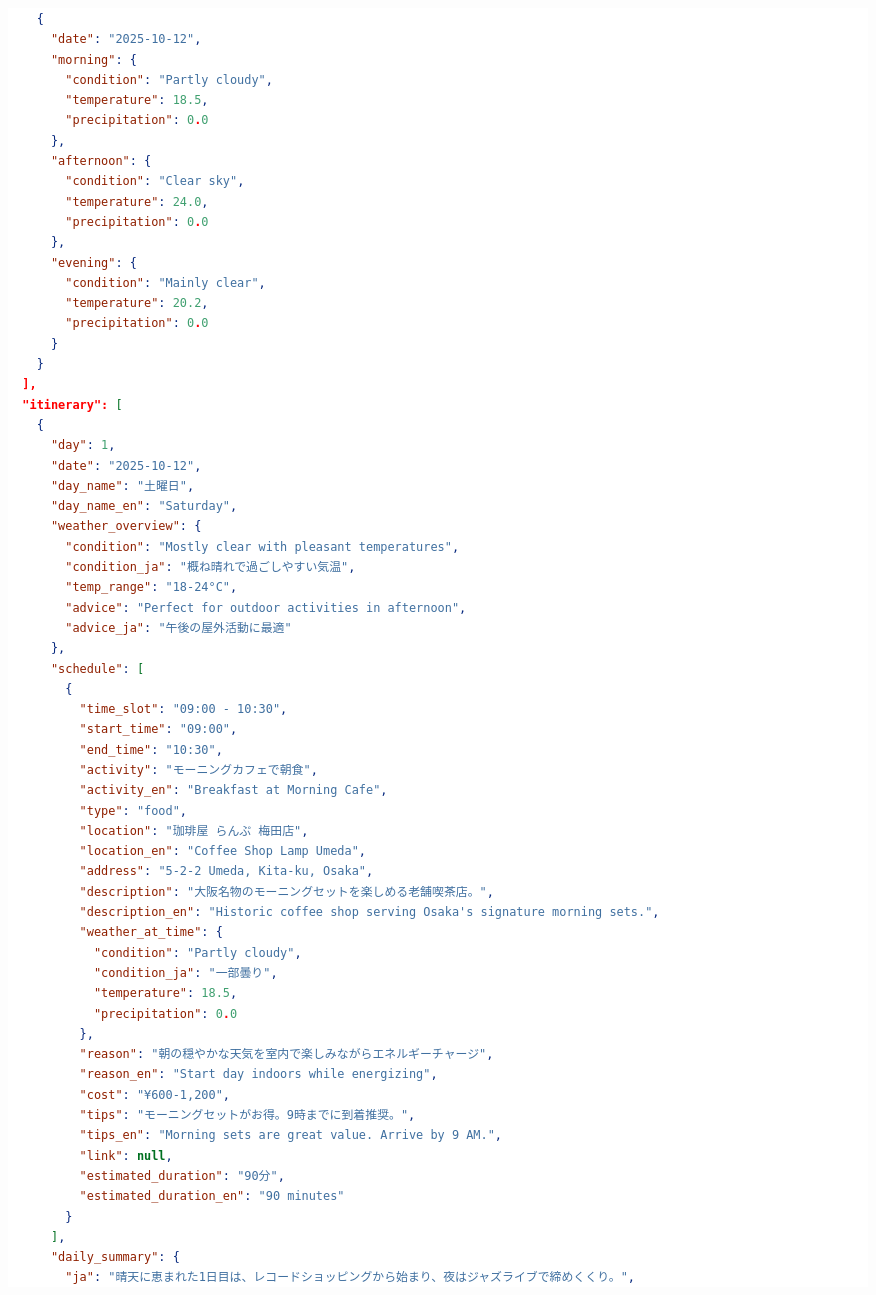 ```json
    {
      "date": "2025-10-12",
      "morning": {
        "condition": "Partly cloudy",
        "temperature": 18.5,
        "precipitation": 0.0
      },
      "afternoon": {
        "condition": "Clear sky",
        "temperature": 24.0,
        "precipitation": 0.0
      },
      "evening": {
        "condition": "Mainly clear",
        "temperature": 20.2,
        "precipitation": 0.0
      }
    }
  ],
  "itinerary": [
    {
      "day": 1,
      "date": "2025-10-12",
      "day_name": "土曜日",
      "day_name_en": "Saturday",
      "weather_overview": {
        "condition": "Mostly clear with pleasant temperatures",
        "condition_ja": "概ね晴れで過ごしやすい気温",
        "temp_range": "18-24°C",
        "advice": "Perfect for outdoor activities in afternoon",
        "advice_ja": "午後の屋外活動に最適"
      },
      "schedule": [
        {
          "time_slot": "09:00 - 10:30",
          "start_time": "09:00",
          "end_time": "10:30",
          "activity": "モーニングカフェで朝食",
          "activity_en": "Breakfast at Morning Cafe",
          "type": "food",
          "location": "珈琲屋 らんぷ 梅田店",
          "location_en": "Coffee Shop Lamp Umeda",
          "address": "5-2-2 Umeda, Kita-ku, Osaka",
          "description": "大阪名物のモーニングセットを楽しめる老舗喫茶店。",
          "description_en": "Historic coffee shop serving Osaka's signature morning sets.",
          "weather_at_time": {
            "condition": "Partly cloudy",
            "condition_ja": "一部曇り",
            "temperature": 18.5,
            "precipitation": 0.0
          },
          "reason": "朝の穏やかな天気を室内で楽しみながらエネルギーチャージ",
          "reason_en": "Start day indoors while energizing",
          "cost": "¥600-1,200",
          "tips": "モーニングセットがお得。9時までに到着推奨。",
          "tips_en": "Morning sets are great value. Arrive by 9 AM.",
          "link": null,
          "estimated_duration": "90分",
          "estimated_duration_en": "90 minutes"
        }
      ],
      "daily_summary": {
        "ja": "晴天に恵まれた1日目は、レコードショッピングから始まり、夜はジャズライブで締めくくり。",
```